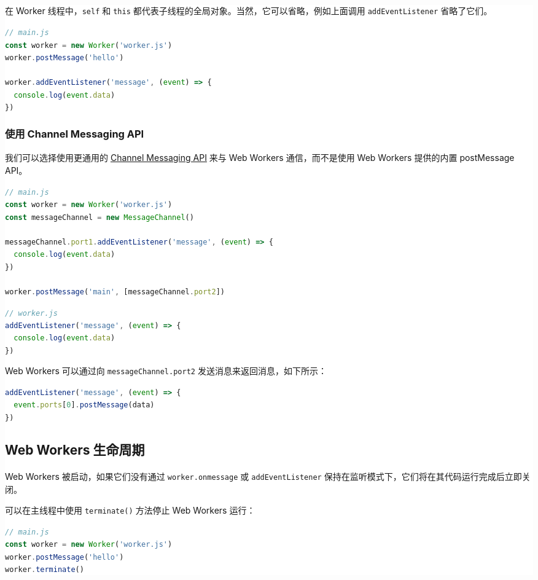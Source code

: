 在 Worker 线程中，`self` 和 `this` 都代表子线程的全局对象。当然，它可以省略，例如上面调用 `addEventListener` 省略了它们。

```js
// main.js
const worker = new Worker('worker.js')
worker.postMessage('hello')

worker.addEventListener('message', (event) => {
  console.log(event.data)
})
```

### 使用 Channel Messaging API

我们可以选择使用更通用的 [Channel Messaging API](https://github.com/lio-zero/blog/blob/main/Web%20API/Channel%20Messaging%20API.md) 来与 Web Workers 通信，而不是使用 Web Workers 提供的内置 postMessage API。

```js
// main.js
const worker = new Worker('worker.js')
const messageChannel = new MessageChannel()

messageChannel.port1.addEventListener('message', (event) => {
  console.log(event.data)
})

worker.postMessage('main', [messageChannel.port2])
```

```js
// worker.js
addEventListener('message', (event) => {
  console.log(event.data)
})
```

Web Workers 可以通过向 `messageChannel.port2` 发送消息来返回消息，如下所示：

```js
addEventListener('message', (event) => {
  event.ports[0].postMessage(data)
})
```

## Web Workers 生命周期

Web Workers 被启动，如果它们没有通过 `worker.onmessage` 或 `addEventListener` 保持在监听模式下，它们将在其代码运行完成后立即关闭。

可以在主线程中使用 `terminate()` 方法停止 Web Workers 运行：

```js
// main.js
const worker = new Worker('worker.js')
worker.postMessage('hello')
worker.terminate()
```

